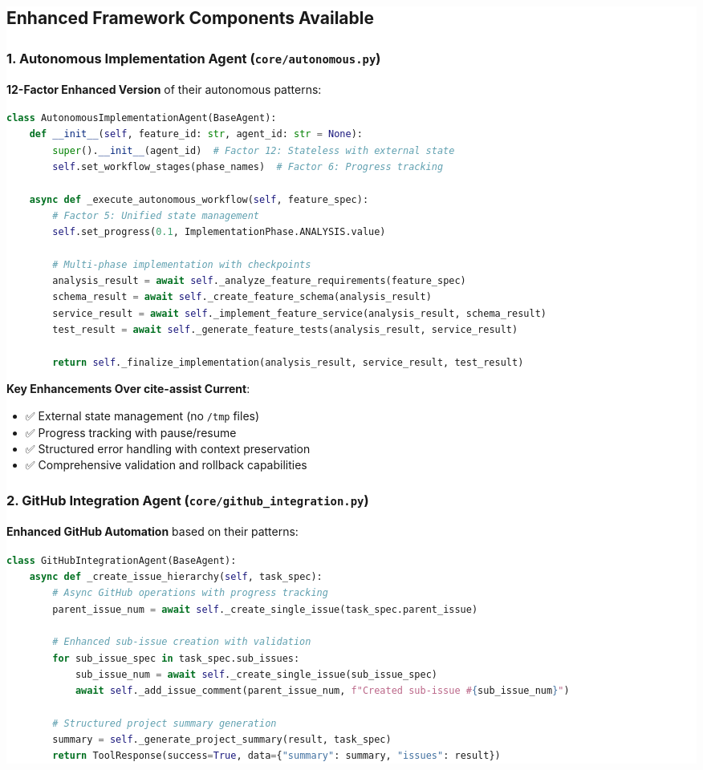 ## Enhanced Framework Components Available

### 1. **Autonomous Implementation Agent** (`core/autonomous.py`)

**12-Factor Enhanced Version** of their autonomous patterns:

```python
class AutonomousImplementationAgent(BaseAgent):
    def __init__(self, feature_id: str, agent_id: str = None):
        super().__init__(agent_id)  # Factor 12: Stateless with external state
        self.set_workflow_stages(phase_names)  # Factor 6: Progress tracking
        
    async def _execute_autonomous_workflow(self, feature_spec):
        # Factor 5: Unified state management
        self.set_progress(0.1, ImplementationPhase.ANALYSIS.value)
        
        # Multi-phase implementation with checkpoints
        analysis_result = await self._analyze_feature_requirements(feature_spec)
        schema_result = await self._create_feature_schema(analysis_result)
        service_result = await self._implement_feature_service(analysis_result, schema_result)
        test_result = await self._generate_feature_tests(analysis_result, service_result)
        
        return self._finalize_implementation(analysis_result, service_result, test_result)
```

**Key Enhancements Over cite-assist Current**:
- ✅ External state management (no `/tmp` files)
- ✅ Progress tracking with pause/resume
- ✅ Structured error handling with context preservation
- ✅ Comprehensive validation and rollback capabilities

### 2. **GitHub Integration Agent** (`core/github_integration.py`)

**Enhanced GitHub Automation** based on their patterns:

```python
class GitHubIntegrationAgent(BaseAgent):
    async def _create_issue_hierarchy(self, task_spec):
        # Async GitHub operations with progress tracking
        parent_issue_num = await self._create_single_issue(task_spec.parent_issue)
        
        # Enhanced sub-issue creation with validation
        for sub_issue_spec in task_spec.sub_issues:
            sub_issue_num = await self._create_single_issue(sub_issue_spec)
            await self._add_issue_comment(parent_issue_num, f"Created sub-issue #{sub_issue_num}")
        
        # Structured project summary generation
        summary = self._generate_project_summary(result, task_spec)
        return ToolResponse(success=True, data={"summary": summary, "issues": result})
```
